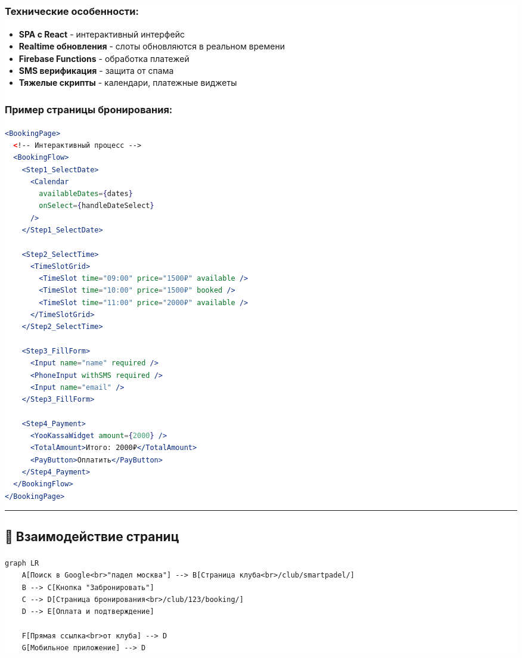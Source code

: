 ### Технические особенности:
- **SPA с React** - интерактивный интерфейс
- **Realtime обновления** - слоты обновляются в реальном времени
- **Firebase Functions** - обработка платежей
- **SMS верификация** - защита от спама
- **Тяжелые скрипты** - календари, платежные виджеты

### Пример страницы бронирования:
```jsx
<BookingPage>
  <!-- Интерактивный процесс -->
  <BookingFlow>
    <Step1_SelectDate>
      <Calendar 
        availableDates={dates}
        onSelect={handleDateSelect}
      />
    </Step1_SelectDate>
    
    <Step2_SelectTime>
      <TimeSlotGrid>
        <TimeSlot time="09:00" price="1500₽" available />
        <TimeSlot time="10:00" price="1500₽" booked />
        <TimeSlot time="11:00" price="2000₽" available />
      </TimeSlotGrid>
    </Step2_SelectTime>
    
    <Step3_FillForm>
      <Input name="name" required />
      <PhoneInput withSMS required />
      <Input name="email" />
    </Step3_FillForm>
    
    <Step4_Payment>
      <YooKassaWidget amount={2000} />
      <TotalAmount>Итого: 2000₽</TotalAmount>
      <PayButton>Оплатить</PayButton>
    </Step4_Payment>
  </BookingFlow>
</BookingPage>
```

---

## 🔄 Взаимодействие страниц

```mermaid
graph LR
    A[Поиск в Google<br>"падел москва"] --> B[Страница клуба<br>/club/smartpadel/]
    B --> C[Кнопка "Забронировать"]
    C --> D[Страница бронирования<br>/club/123/booking/]
    D --> E[Оплата и подтверждение]
    
    F[Прямая ссылка<br>от клуба] --> D
    G[Мобильное приложение] --> D
```
